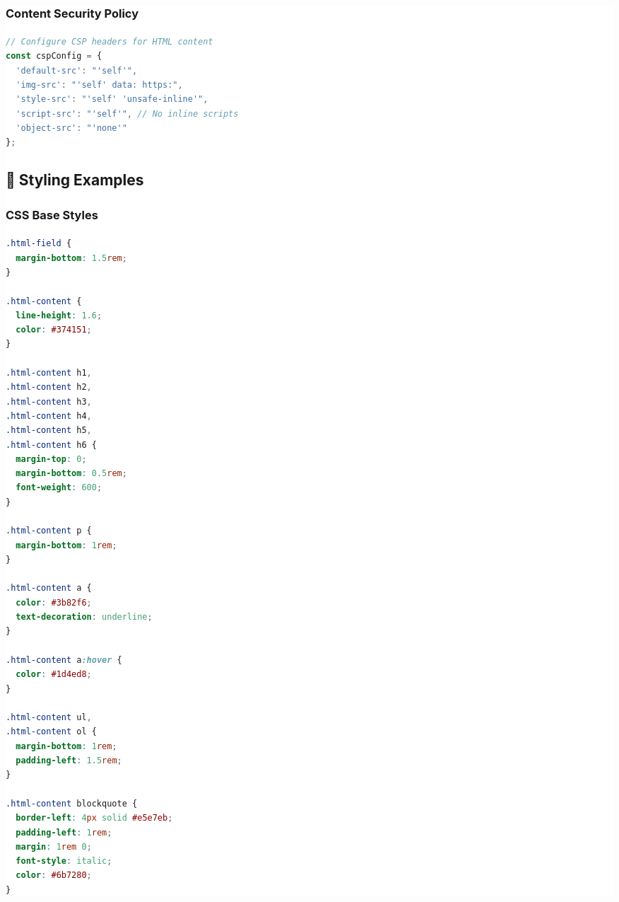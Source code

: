 ### Content Security Policy
```javascript
// Configure CSP headers for HTML content
const cspConfig = {
  'default-src': "'self'",
  'img-src': "'self' data: https:",
  'style-src': "'self' 'unsafe-inline'",
  'script-src': "'self'", // No inline scripts
  'object-src': "'none'"
};
```

## 🎨 Styling Examples

### CSS Base Styles
```css
.html-field {
  margin-bottom: 1.5rem;
}

.html-content {
  line-height: 1.6;
  color: #374151;
}

.html-content h1,
.html-content h2,
.html-content h3,
.html-content h4,
.html-content h5,
.html-content h6 {
  margin-top: 0;
  margin-bottom: 0.5rem;
  font-weight: 600;
}

.html-content p {
  margin-bottom: 1rem;
}

.html-content a {
  color: #3b82f6;
  text-decoration: underline;
}

.html-content a:hover {
  color: #1d4ed8;
}

.html-content ul,
.html-content ol {
  margin-bottom: 1rem;
  padding-left: 1.5rem;
}

.html-content blockquote {
  border-left: 4px solid #e5e7eb;
  padding-left: 1rem;
  margin: 1rem 0;
  font-style: italic;
  color: #6b7280;
}

```
